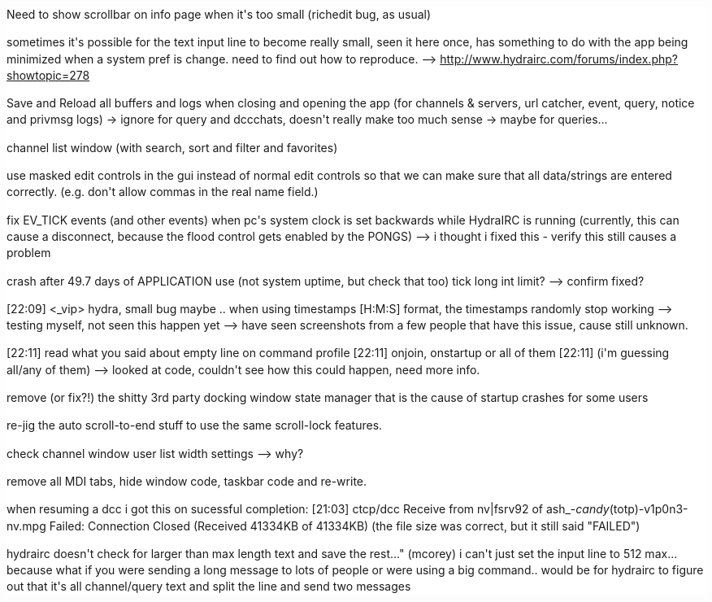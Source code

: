 Need to show scrollbar on info page when it's too small (richedit bug, as usual)

sometimes it's possible for the text input line to become really small, seen it here
once,  has something to do with the app being minimized when a system pref is change.
need to find out how to reproduce.
--> http://www.hydrairc.com/forums/index.php?showtopic=278

Save and Reload all buffers and logs when closing and opening the app
(for channels & servers, url catcher, event, query, notice and privmsg logs)
-> ignore for query and dccchats,  doesn't really make too much sense
-> maybe for queries...

channel list window (with search, sort and filter and favorites)

use masked edit controls in the gui instead of normal edit controls so that we can make sure that
all data/strings are entered correctly. (e.g.  don't allow commas in the real name field.)

fix EV_TICK events (and other events) when pc's system clock is set backwards while HydraIRC is running
(currently, this can cause a disconnect, because the flood control gets enabled by the PONGS)
--> i thought i fixed this - verify this still causes a problem

crash after 49.7 days of APPLICATION use (not system uptime, but check that too) tick long int limit?
--> confirm fixed?

[22:09] <_vip> hydra, small bug maybe .. when using timestamps [H:M:S] format, the timestamps randomly stop working
--> testing myself, not seen this happen yet
--> have seen screenshots from a few people that have this issue, cause still unknown.

[22:11] <Hydra> read what you said about empty line on command profile
[22:11] <Hydra> onjoin, onstartup or all of them
[22:11] <Hydra> (i'm guessing all/any of them)
--> looked at code, couldn't see how this could happen, need more info.

remove (or fix?!) the shitty 3rd party docking window state manager that is the cause of startup
crashes for some users

re-jig the auto scroll-to-end stuff to use the same scroll-lock features.

check channel window user list width settings
--> why?

remove all MDI tabs, hide window code, taskbar code and re-write.

when resuming a dcc i got this on sucessful completion:
[21:03] ctcp/dcc Receive from nv|fsrv92 of ash_-_candy_(totp)-v1p0n3-nv.mpg Failed: Connection Closed (Received 41334KB of 41334KB)
(the file size was correct, but it still said "FAILED")

hydrairc doesn't check for larger than max length text and save the rest..." (mcorey)
<Hydra> i can't just set the input line to 512 max...
<Hydra> because what if you were sending a long message to lots of people
<Hydra> or were using a big command..
<Hydra> would be for hydrairc to figure out that it's all channel/query text
<Hydra> and split the line and send two messages
